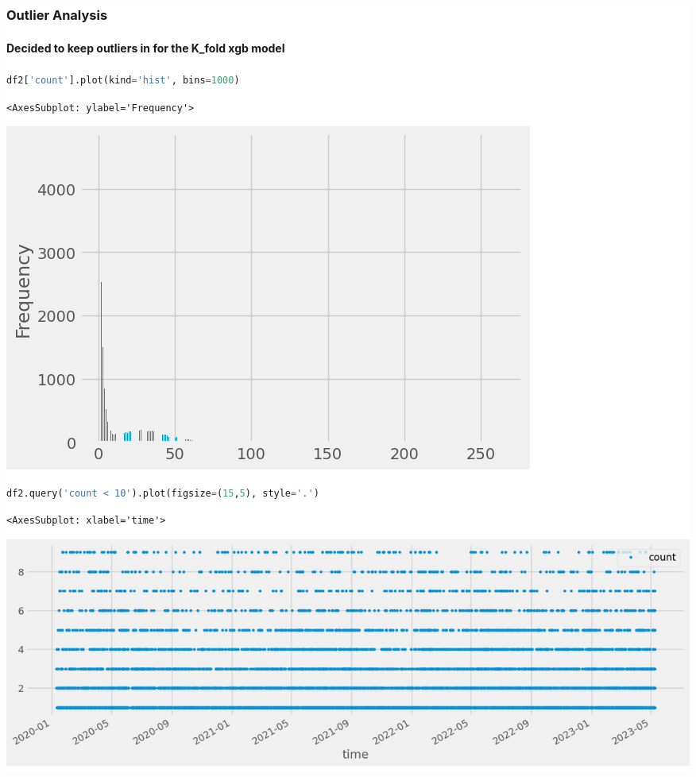 ### Outlier Analysis

#### Decided to keep outliers in for the K_fold xgb model


```python
df2['count'].plot(kind='hist', bins=1000)
```




    <AxesSubplot: ylabel='Frequency'>




    
![png](\img\posts\311-Forecasting-notebook\output_107_1.png)
    



```python
df2.query('count < 10').plot(figsize=(15,5), style='.')
```




    <AxesSubplot: xlabel='time'>




    
![png](\img\posts\311-Forecasting-notebook\output_108_1.png)
    